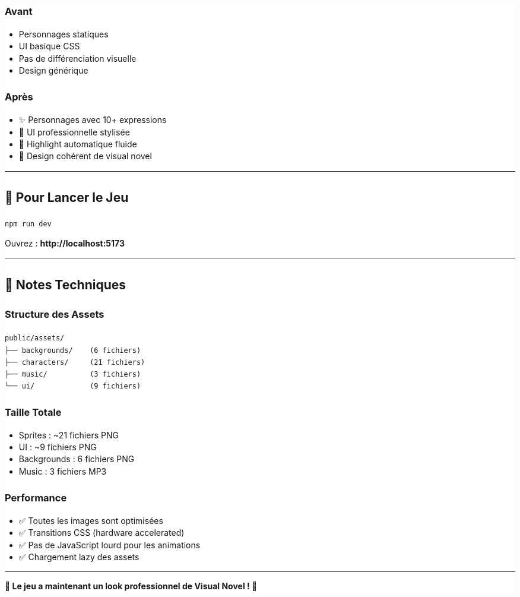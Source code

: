 ### Avant
- Personnages statiques
- UI basique CSS
- Pas de différenciation visuelle
- Design générique

### Après
- ✨ Personnages avec 10+ expressions
- 🎨 UI professionnelle stylisée
- 💫 Highlight automatique fluide
- 🌟 Design cohérent de visual novel

---

## 🚀 Pour Lancer le Jeu

```bash
npm run dev
```

Ouvrez : **http://localhost:5173**

---

## 📝 Notes Techniques

### Structure des Assets
```
public/assets/
├── backgrounds/    (6 fichiers)
├── characters/     (21 fichiers)
├── music/          (3 fichiers)
└── ui/             (9 fichiers)
```

### Taille Totale
- Sprites : ~21 fichiers PNG
- UI : ~9 fichiers PNG
- Backgrounds : 6 fichiers PNG
- Music : 3 fichiers MP3

### Performance
- ✅ Toutes les images sont optimisées
- ✅ Transitions CSS (hardware accelerated)
- ✅ Pas de JavaScript lourd pour les animations
- ✅ Chargement lazy des assets

---

**🎉 Le jeu a maintenant un look professionnel de Visual Novel ! 🎉**

